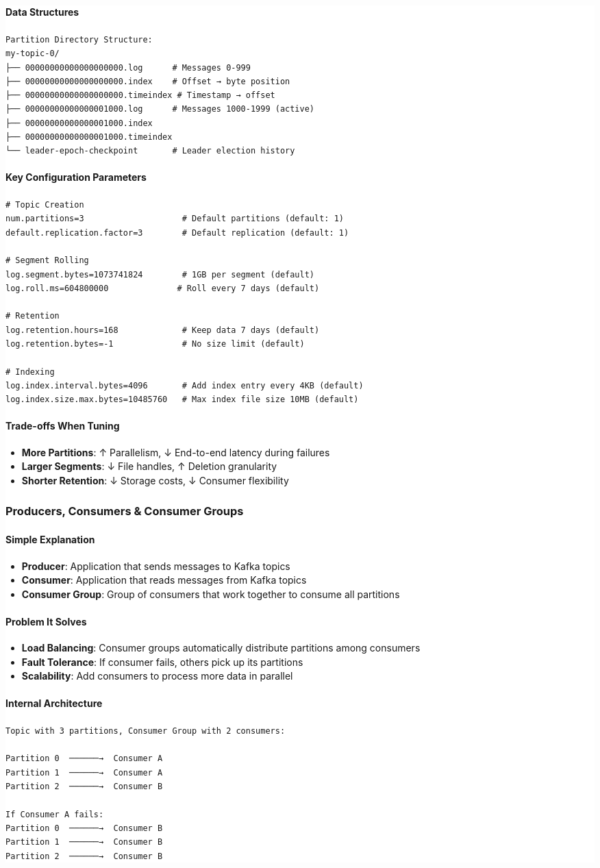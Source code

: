 #### Data Structures
```
Partition Directory Structure:
my-topic-0/
├── 00000000000000000000.log      # Messages 0-999
├── 00000000000000000000.index    # Offset → byte position
├── 00000000000000000000.timeindex # Timestamp → offset  
├── 00000000000000001000.log      # Messages 1000-1999 (active)
├── 00000000000000001000.index
├── 00000000000000001000.timeindex
└── leader-epoch-checkpoint       # Leader election history
```

#### Key Configuration Parameters
```properties
# Topic Creation
num.partitions=3                    # Default partitions (default: 1)
default.replication.factor=3        # Default replication (default: 1)

# Segment Rolling
log.segment.bytes=1073741824        # 1GB per segment (default)
log.roll.ms=604800000              # Roll every 7 days (default)

# Retention
log.retention.hours=168             # Keep data 7 days (default)
log.retention.bytes=-1              # No size limit (default)

# Indexing
log.index.interval.bytes=4096       # Add index entry every 4KB (default)
log.index.size.max.bytes=10485760   # Max index file size 10MB (default)
```

#### Trade-offs When Tuning
- **More Partitions**: ↑ Parallelism, ↓ End-to-end latency during failures
- **Larger Segments**: ↓ File handles, ↑ Deletion granularity
- **Shorter Retention**: ↓ Storage costs, ↓ Consumer flexibility

### Producers, Consumers & Consumer Groups

#### Simple Explanation
- **Producer**: Application that sends messages to Kafka topics
- **Consumer**: Application that reads messages from Kafka topics  
- **Consumer Group**: Group of consumers that work together to consume all partitions

#### Problem It Solves
- **Load Balancing**: Consumer groups automatically distribute partitions among consumers
- **Fault Tolerance**: If consumer fails, others pick up its partitions
- **Scalability**: Add consumers to process more data in parallel

#### Internal Architecture
```
Topic with 3 partitions, Consumer Group with 2 consumers:

Partition 0  ──────→  Consumer A
Partition 1  ──────→  Consumer A  
Partition 2  ──────→  Consumer B

If Consumer A fails:
Partition 0  ──────→  Consumer B
Partition 1  ──────→  Consumer B
Partition 2  ──────→  Consumer B
```
